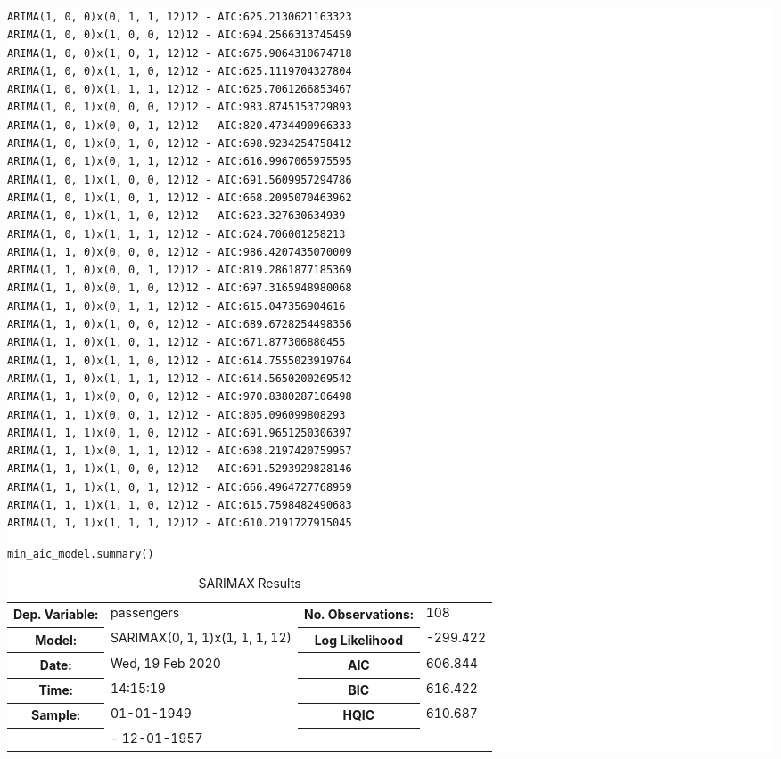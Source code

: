     ARIMA(1, 0, 0)x(0, 1, 1, 12)12 - AIC:625.2130621163323
    ARIMA(1, 0, 0)x(1, 0, 0, 12)12 - AIC:694.2566313745459
    ARIMA(1, 0, 0)x(1, 0, 1, 12)12 - AIC:675.9064310674718
    ARIMA(1, 0, 0)x(1, 1, 0, 12)12 - AIC:625.1119704327804
    ARIMA(1, 0, 0)x(1, 1, 1, 12)12 - AIC:625.7061266853467
    ARIMA(1, 0, 1)x(0, 0, 0, 12)12 - AIC:983.8745153729893
    ARIMA(1, 0, 1)x(0, 0, 1, 12)12 - AIC:820.4734490966333
    ARIMA(1, 0, 1)x(0, 1, 0, 12)12 - AIC:698.9234254758412
    ARIMA(1, 0, 1)x(0, 1, 1, 12)12 - AIC:616.9967065975595
    ARIMA(1, 0, 1)x(1, 0, 0, 12)12 - AIC:691.5609957294786
    ARIMA(1, 0, 1)x(1, 0, 1, 12)12 - AIC:668.2095070463962
    ARIMA(1, 0, 1)x(1, 1, 0, 12)12 - AIC:623.327630634939
    ARIMA(1, 0, 1)x(1, 1, 1, 12)12 - AIC:624.706001258213
    ARIMA(1, 1, 0)x(0, 0, 0, 12)12 - AIC:986.4207435070009
    ARIMA(1, 1, 0)x(0, 0, 1, 12)12 - AIC:819.2861877185369
    ARIMA(1, 1, 0)x(0, 1, 0, 12)12 - AIC:697.3165948980068
    ARIMA(1, 1, 0)x(0, 1, 1, 12)12 - AIC:615.047356904616
    ARIMA(1, 1, 0)x(1, 0, 0, 12)12 - AIC:689.6728254498356
    ARIMA(1, 1, 0)x(1, 0, 1, 12)12 - AIC:671.877306880455
    ARIMA(1, 1, 0)x(1, 1, 0, 12)12 - AIC:614.7555023919764
    ARIMA(1, 1, 0)x(1, 1, 1, 12)12 - AIC:614.5650200269542
    ARIMA(1, 1, 1)x(0, 0, 0, 12)12 - AIC:970.8380287106498
    ARIMA(1, 1, 1)x(0, 0, 1, 12)12 - AIC:805.096099808293
    ARIMA(1, 1, 1)x(0, 1, 0, 12)12 - AIC:691.9651250306397
    ARIMA(1, 1, 1)x(0, 1, 1, 12)12 - AIC:608.2197420759957
    ARIMA(1, 1, 1)x(1, 0, 0, 12)12 - AIC:691.5293929828146
    ARIMA(1, 1, 1)x(1, 0, 1, 12)12 - AIC:666.4964727768959
    ARIMA(1, 1, 1)x(1, 1, 0, 12)12 - AIC:615.7598482490683
    ARIMA(1, 1, 1)x(1, 1, 1, 12)12 - AIC:610.2191727915045



```python
min_aic_model.summary()
```




<table class="simpletable">
<caption>SARIMAX Results</caption>
<tr>
  <th>Dep. Variable:</th>             <td>passengers</td>           <th>  No. Observations:  </th>    <td>108</td>  
</tr>
<tr>
  <th>Model:</th>           <td>SARIMAX(0, 1, 1)x(1, 1, 1, 12)</td> <th>  Log Likelihood     </th> <td>-299.422</td>
</tr>
<tr>
  <th>Date:</th>                   <td>Wed, 19 Feb 2020</td>        <th>  AIC                </th>  <td>606.844</td>
</tr>
<tr>
  <th>Time:</th>                       <td>14:15:19</td>            <th>  BIC                </th>  <td>616.422</td>
</tr>
<tr>
  <th>Sample:</th>                    <td>01-01-1949</td>           <th>  HQIC               </th>  <td>610.687</td>
</tr>
<tr>
  <th></th>                          <td>- 12-01-1957</td>          <th>                     </th>     <td> </td>   
</tr>
<tr>